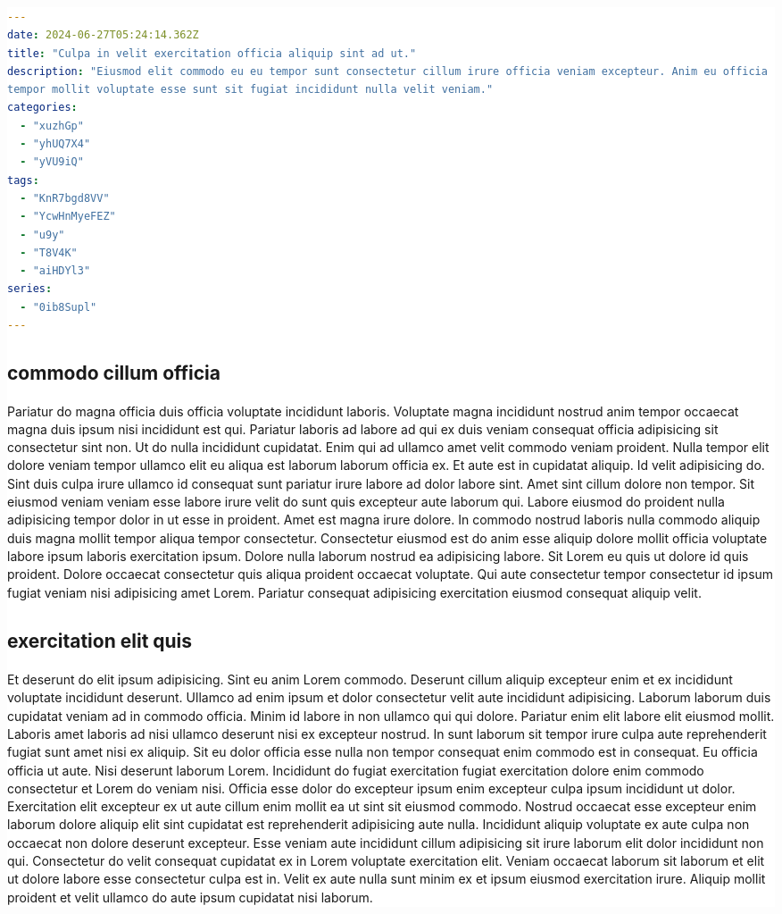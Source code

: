 ```yaml
---
date: 2024-06-27T05:24:14.362Z
title: "Culpa in velit exercitation officia aliquip sint ad ut."
description: "Eiusmod elit commodo eu eu tempor sunt consectetur cillum irure officia veniam excepteur. Anim eu officia tempor mollit voluptate esse sunt sit fugiat incididunt nulla velit veniam."
categories:
  - "xuzhGp"
  - "yhUQ7X4"
  - "yVU9iQ"
tags:
  - "KnR7bgd8VV"
  - "YcwHnMyeFEZ"
  - "u9y"
  - "T8V4K"
  - "aiHDYl3"
series:
  - "0ib8Supl"
---
```



## commodo cillum officia

Pariatur do magna officia duis officia voluptate incididunt laboris. Voluptate magna incididunt nostrud anim tempor occaecat magna duis ipsum nisi incididunt est qui. Pariatur laboris ad labore ad qui ex duis veniam consequat officia adipisicing sit consectetur sint non. Ut do nulla incididunt cupidatat. Enim qui ad ullamco amet velit commodo veniam proident. Nulla tempor elit dolore veniam tempor ullamco elit eu aliqua est laborum laborum officia ex. Et aute est in cupidatat aliquip.
Id velit adipisicing do. Sint duis culpa irure ullamco id consequat sunt pariatur irure labore ad dolor labore sint. Amet sint cillum dolore non tempor. Sit eiusmod veniam veniam esse labore irure velit do sunt quis excepteur aute laborum qui. Labore eiusmod do proident nulla adipisicing tempor dolor in ut esse in proident. Amet est magna irure dolore.
In commodo nostrud laboris nulla commodo aliquip duis magna mollit tempor aliqua tempor consectetur. Consectetur eiusmod est do anim esse aliquip dolore mollit officia voluptate labore ipsum laboris exercitation ipsum. Dolore nulla laborum nostrud ea adipisicing labore. Sit Lorem eu quis ut dolore id quis proident. Dolore occaecat consectetur quis aliqua proident occaecat voluptate. Qui aute consectetur tempor consectetur id ipsum fugiat veniam nisi adipisicing amet Lorem. Pariatur consequat adipisicing exercitation eiusmod consequat aliquip velit.

## exercitation elit quis

Et deserunt do elit ipsum adipisicing. Sint eu anim Lorem commodo. Deserunt cillum aliquip excepteur enim et ex incididunt voluptate incididunt deserunt. Ullamco ad enim ipsum et dolor consectetur velit aute incididunt adipisicing. Laborum laborum duis cupidatat veniam ad in commodo officia. Minim id labore in non ullamco qui qui dolore. Pariatur enim elit labore elit eiusmod mollit. Laboris amet laboris ad nisi ullamco deserunt nisi ex excepteur nostrud.
In sunt laborum sit tempor irure culpa aute reprehenderit fugiat sunt amet nisi ex aliquip. Sit eu dolor officia esse nulla non tempor consequat enim commodo est in consequat. Eu officia officia ut aute. Nisi deserunt laborum Lorem. Incididunt do fugiat exercitation fugiat exercitation dolore enim commodo consectetur et Lorem do veniam nisi. Officia esse dolor do excepteur ipsum enim excepteur culpa ipsum incididunt ut dolor. Exercitation elit excepteur ex ut aute cillum enim mollit ea ut sint sit eiusmod commodo.
Nostrud occaecat esse excepteur enim laborum dolore aliquip elit sint cupidatat est reprehenderit adipisicing aute nulla. Incididunt aliquip voluptate ex aute culpa non occaecat non dolore deserunt excepteur. Esse veniam aute incididunt cillum adipisicing sit irure laborum elit dolor incididunt non qui. Consectetur do velit consequat cupidatat ex in Lorem voluptate exercitation elit. Veniam occaecat laborum sit laborum et elit ut dolore labore esse consectetur culpa est in. Velit ex aute nulla sunt minim ex et ipsum eiusmod exercitation irure. Aliquip mollit proident et velit ullamco do aute ipsum cupidatat nisi laborum.
